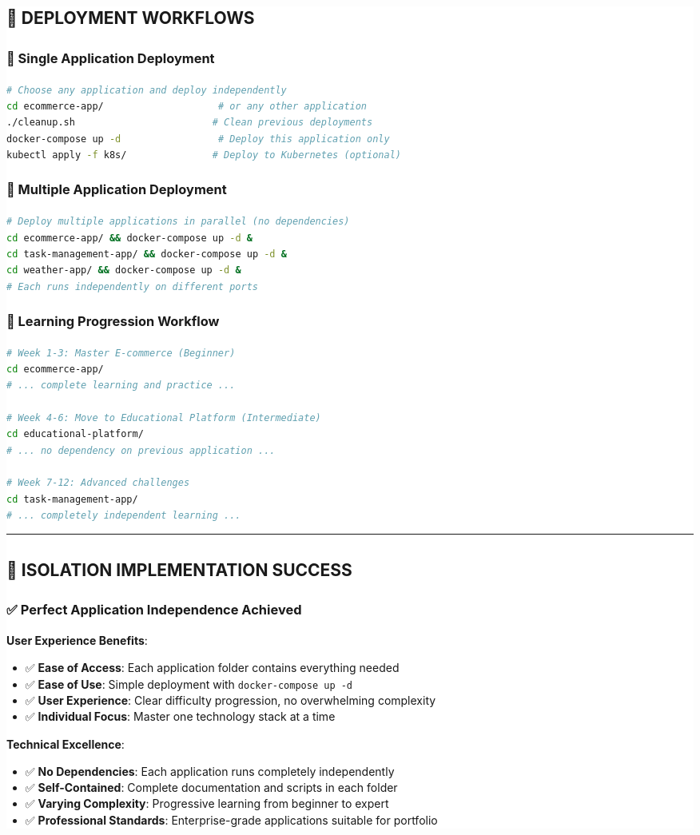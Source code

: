 
## 📁 **DEPLOYMENT WORKFLOWS**

### **🎯 Single Application Deployment**
```bash
# Choose any application and deploy independently
cd ecommerce-app/                    # or any other application
./cleanup.sh                        # Clean previous deployments
docker-compose up -d                 # Deploy this application only
kubectl apply -f k8s/               # Deploy to Kubernetes (optional)
```

### **🔄 Multiple Application Deployment**
```bash
# Deploy multiple applications in parallel (no dependencies)
cd ecommerce-app/ && docker-compose up -d &
cd task-management-app/ && docker-compose up -d &
cd weather-app/ && docker-compose up -d &
# Each runs independently on different ports
```

### **🧪 Learning Progression Workflow**
```bash
# Week 1-3: Master E-commerce (Beginner)
cd ecommerce-app/
# ... complete learning and practice ...

# Week 4-6: Move to Educational Platform (Intermediate)  
cd educational-platform/
# ... no dependency on previous application ...

# Week 7-12: Advanced challenges
cd task-management-app/
# ... completely independent learning ...
```

---

## 🎉 **ISOLATION IMPLEMENTATION SUCCESS**

### **✅ Perfect Application Independence Achieved**

**User Experience Benefits**:
- ✅ **Ease of Access**: Each application folder contains everything needed
- ✅ **Ease of Use**: Simple deployment with `docker-compose up -d`
- ✅ **User Experience**: Clear difficulty progression, no overwhelming complexity
- ✅ **Individual Focus**: Master one technology stack at a time

**Technical Excellence**:
- ✅ **No Dependencies**: Each application runs completely independently
- ✅ **Self-Contained**: Complete documentation and scripts in each folder
- ✅ **Varying Complexity**: Progressive learning from beginner to expert
- ✅ **Professional Standards**: Enterprise-grade applications suitable for portfolio
